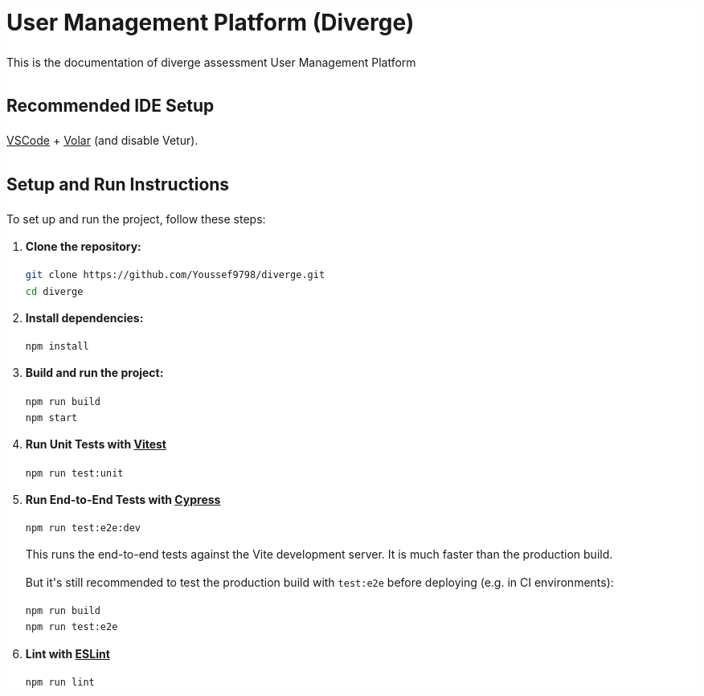 # User Management Platform (Diverge)

This is the documentation of diverge assessment User Management Platform

## Recommended IDE Setup

[VSCode](https://code.visualstudio.com/) + [Volar](https://marketplace.visualstudio.com/items?itemName=Vue.volar) (and disable Vetur).

## Setup and Run Instructions

To set up and run the project, follow these steps:

1. **Clone the repository:**

   ```sh
   git clone https://github.com/Youssef9798/diverge.git
   cd diverge
   ```

2. **Install dependencies:**

   ```sh
   npm install
   ```

3. **Build and run the project:**

   ```sh
   npm run build
   npm start
   ```

4. **Run Unit Tests with [Vitest](https://vitest.dev/)**

   ```sh
   npm run test:unit
   ```

5. **Run End-to-End Tests with [Cypress](https://www.cypress.io/)**

   ```sh
   npm run test:e2e:dev
   ```

   This runs the end-to-end tests against the Vite development server.
   It is much faster than the production build.

   But it's still recommended to test the production build with `test:e2e` before deploying (e.g. in CI environments):

   ```sh
   npm run build
   npm run test:e2e
   ```

6. **Lint with [ESLint](https://eslint.org/)**

   ```sh
   npm run lint
   ```
